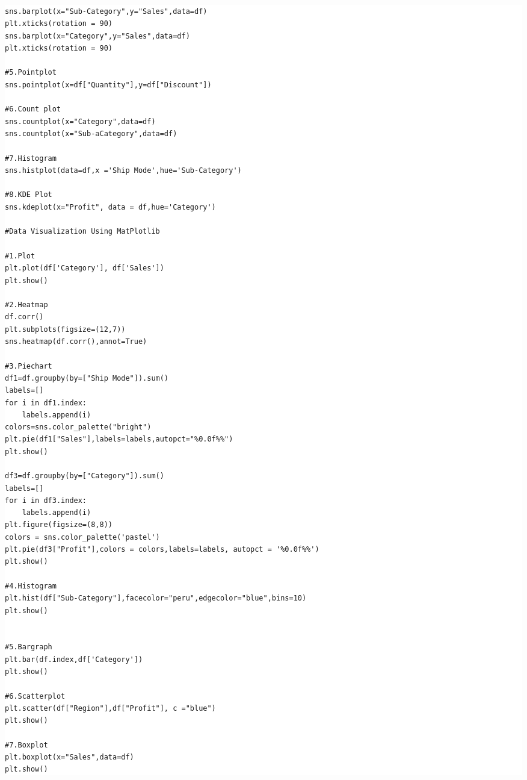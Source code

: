 ```
sns.barplot(x="Sub-Category",y="Sales",data=df)
plt.xticks(rotation = 90)
sns.barplot(x="Category",y="Sales",data=df)
plt.xticks(rotation = 90)

#5.Pointplot
sns.pointplot(x=df["Quantity"],y=df["Discount"])

#6.Count plot
sns.countplot(x="Category",data=df)
sns.countplot(x="Sub-aCategory",data=df)

#7.Histogram
sns.histplot(data=df,x ='Ship Mode',hue='Sub-Category')

#8.KDE Plot
sns.kdeplot(x="Profit", data = df,hue='Category')

#Data Visualization Using MatPlotlib

#1.Plot
plt.plot(df['Category'], df['Sales'])
plt.show()

#2.Heatmap
df.corr()
plt.subplots(figsize=(12,7))
sns.heatmap(df.corr(),annot=True)

#3.Piechart
df1=df.groupby(by=["Ship Mode"]).sum()
labels=[]
for i in df1.index:
    labels.append(i)
colors=sns.color_palette("bright")
plt.pie(df1["Sales"],labels=labels,autopct="%0.0f%%")
plt.show()

df3=df.groupby(by=["Category"]).sum()
labels=[]
for i in df3.index:
    labels.append(i) 
plt.figure(figsize=(8,8))
colors = sns.color_palette('pastel')
plt.pie(df3["Profit"],colors = colors,labels=labels, autopct = '%0.0f%%')
plt.show()

#4.Histogram
plt.hist(df["Sub-Category"],facecolor="peru",edgecolor="blue",bins=10)
plt.show()


#5.Bargraph
plt.bar(df.index,df['Category'])
plt.show()

#6.Scatterplot
plt.scatter(df["Region"],df["Profit"], c ="blue")
plt.show()  

#7.Boxplot
plt.boxplot(x="Sales",data=df)
plt.show()
```
